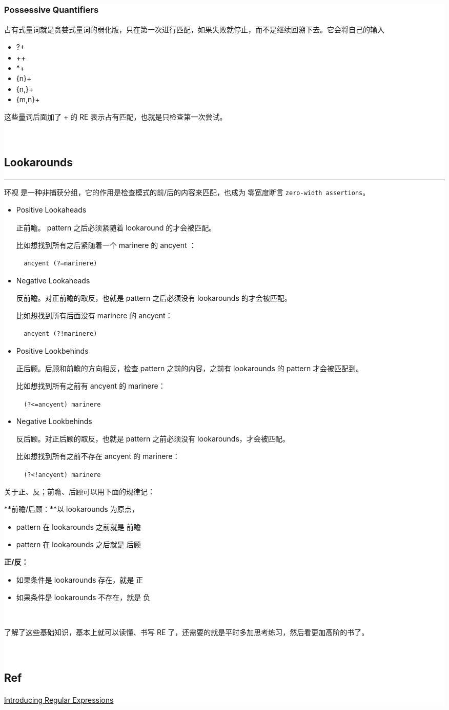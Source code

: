 ### Possessive Quantifiers

占有式量词就是贪婪式量词的弱化版，只在第一次进行匹配，如果失败就停止，而不是继续回溯下去。它会将自己的输入

+ ?+
+ ++
+ *+
+ {n}+
+ {n,}+
+ {m,n}+

这些量词后面加了 + 的 RE 表示占有匹配，也就是只检查第一次尝试。

<br>

## Lookarounds
* * *

环视 是一种非捕获分组，它的作用是检查模式的前/后的内容来匹配，也成为 零宽度断言 `zero-width
assertions`。

+ Positive Lookaheads

    正前瞻。 pattern 之后必须紧随着 lookaround 的才会被匹配。

    比如想找到所有之后紧随着一个 marinere 的 ancyent ：

        ancyent (?=marinere)

+ Negative Lookaheads

    反前瞻。对正前瞻的取反，也就是 pattern 之后必须没有 lookarounds 的才会被匹配。

    比如想找到所有后面没有 marinere 的 ancyent：

        ancyent (?!marinere)

+ Positive Lookbehinds

    正后顾。后顾和前瞻的方向相反，检查 pattern 之前的内容，之前有 lookarounds 的 pattern 才会被匹配到。

    比如想找到所有之前有 ancyent 的 marinere：

        (?<=ancyent) marinere

+ Negative Lookbehinds

    反后顾。对正后顾的取反，也就是 pattern 之前必须没有 lookarounds，才会被匹配。

    比如想找到所有之前不存在 ancyent 的 marinere：

        (?<!ancyent) marinere

关于正、反；前瞻、后顾可以用下面的规律记：

**前瞻/后顾：**以 lookarounds 为原点，

+ pattern 在 lookarounds 之前就是 前瞻

+ pattern 在 lookarounds 之后就是 后顾

**正/反：**

+ 如果条件是 lookarounds   存在，就是 正

+ 如果条件是 lookarounds 不存在，就是 负

<br>

了解了这些基础知识，基本上就可以读懂、书写 RE 了，还需要的就是平时多加思考练习，然后看更加高阶的书了。

<br>

## Ref

[Introducing Regular Expressions][book1]

[book1]: http://book.douban.com/subject/6959486/
[book2]: http://book.douban.com/subject/1872091/
[book3]: http://book.douban.com/subject/3443904/
[book4]: http://book.douban.com/subject/2363803/